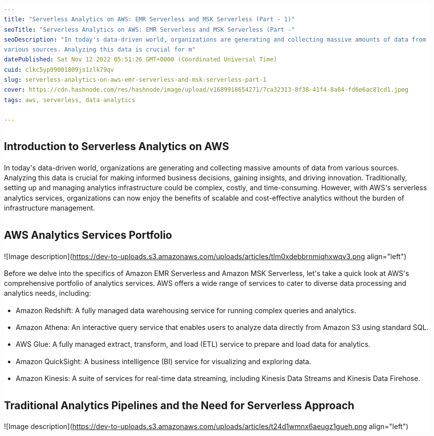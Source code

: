 ```yaml
---
title: "Serverless Analytics on AWS: EMR Serverless and MSK Serverless (Part - 1)"
seoTitle: "Serverless Analytics on AWS: EMR Serverless and MSK Serverless (Part -"
seoDescription: "In today's data-driven world, organizations are generating and collecting massive amounts of data from various sources. Analyzing this data is crucial for m"
datePublished: Sat Nov 12 2022 05:51:26 GMT+0000 (Coordinated Universal Time)
cuid: clkc5yp09001809js1zlk79qv
slug: serverless-analytics-on-aws-emr-serverless-and-msk-serverless-part-1
cover: https://cdn.hashnode.com/res/hashnode/image/upload/v1689918654271/7ca32313-8f38-41f4-8a84-fd6e6ac81cd1.jpeg
tags: aws, serverless, data-analytics

---
```


## Introduction to Serverless Analytics on AWS

In today's data-driven world, organizations are generating and collecting massive amounts of data from various sources. Analyzing this data is crucial for making informed business decisions, gaining insights, and driving innovation. Traditionally, setting up and managing analytics infrastructure could be complex, costly, and time-consuming. However, with AWS's serverless analytics services, organizations can now enjoy the benefits of scalable and cost-effective analytics without the burden of infrastructure management.

## AWS Analytics Services Portfolio

![Image description](https://dev-to-uploads.s3.amazonaws.com/uploads/articles/tlm0xdebbrnmiqhxwqv3.png align="left")

Before we delve into the specifics of Amazon EMR Serverless and Amazon MSK Serverless, let's take a quick look at AWS's comprehensive portfolio of analytics services. AWS offers a wide range of services to cater to diverse data processing and analytics needs, including:

* Amazon Redshift: A fully managed data warehousing service for running complex queries and analytics.
    
* Amazon Athena: An interactive query service that enables users to analyze data directly from Amazon S3 using standard SQL.
    
* AWS Glue: A fully managed extract, transform, and load (ETL) service to prepare and load data for analytics.
    
* Amazon QuickSight: A business intelligence (BI) service for visualizing and exploring data.
    
* Amazon Kinesis: A suite of services for real-time data streaming, including Kinesis Data Streams and Kinesis Data Firehose.
    

## Traditional Analytics Pipelines and the Need for Serverless Approach

![Image description](https://dev-to-uploads.s3.amazonaws.com/uploads/articles/t24d1wmnx6aeugz1gueh.png align="left")

